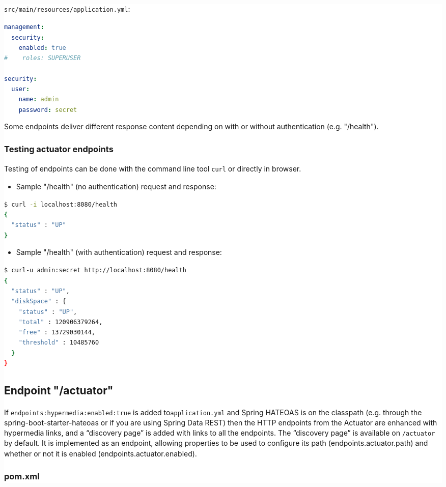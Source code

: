 `src/main/resources/application.yml`:

```yml
management:
  security:
    enabled: true
#    roles: SUPERUSER

security:
  user:
    name: admin
    password: secret
```

Some endpoints deliver different response content depending on with or without authentication (e.g. "/health").

### Testing actuator endpoints

Testing of endpoints can be done with the command line tool `curl` or directly in browser.

- Sample "/health" (no authentication) request and response:

```sh
$ curl -i localhost:8080/health
{
  "status" : "UP"
}
```

- Sample "/health" (with authentication) request and response:

```sh
$ curl-u admin:secret http://localhost:8080/health
{
  "status" : "UP",
  "diskSpace" : {
    "status" : "UP",
    "total" : 120906379264,
    "free" : 13729030144,
    "threshold" : 10485760
  }
}
```

## Endpoint "/actuator"

If `endpoints:hypermedia:enabled:true` is added to`application.yml` and Spring HATEOAS is on the classpath (e.g. through the spring-boot-starter-hateoas or if you are using Spring Data REST) then the HTTP endpoints from the Actuator are enhanced with hypermedia links, and a “discovery page” is added with links to all the endpoints. The “discovery page” is available on `/actuator` by default. It is implemented as an endpoint, allowing properties to be used to configure its path (endpoints.actuator.path) and whether or not it is enabled (endpoints.actuator.enabled).

### pom.xml
